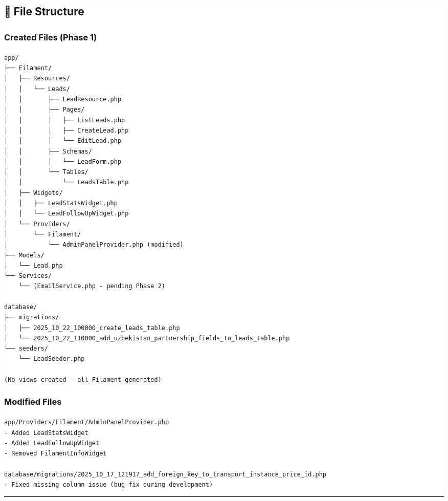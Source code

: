 
## 📁 File Structure

### Created Files (Phase 1)

```
app/
├── Filament/
│   ├── Resources/
│   │   └── Leads/
│   │       ├── LeadResource.php
│   │       ├── Pages/
│   │       │   ├── ListLeads.php
│   │       │   ├── CreateLead.php
│   │       │   └── EditLead.php
│   │       ├── Schemas/
│   │       │   └── LeadForm.php
│   │       └── Tables/
│   │           └── LeadsTable.php
│   ├── Widgets/
│   │   ├── LeadStatsWidget.php
│   │   └── LeadFollowUpWidget.php
│   └── Providers/
│       └── Filament/
│           └── AdminPanelProvider.php (modified)
├── Models/
│   └── Lead.php
└── Services/
    └── (EmailService.php - pending Phase 2)

database/
├── migrations/
│   ├── 2025_10_22_100000_create_leads_table.php
│   └── 2025_10_22_110000_add_uzbekistan_partnership_fields_to_leads_table.php
└── seeders/
    └── LeadSeeder.php

(No views created - all Filament-generated)
```

### Modified Files
```
app/Providers/Filament/AdminPanelProvider.php
- Added LeadStatsWidget
- Added LeadFollowUpWidget
- Removed FilamentInfoWidget

database/migrations/2025_10_17_121917_add_foreign_key_to_transport_instance_price_id.php
- Fixed missing column issue (bug fix during development)
```

---
